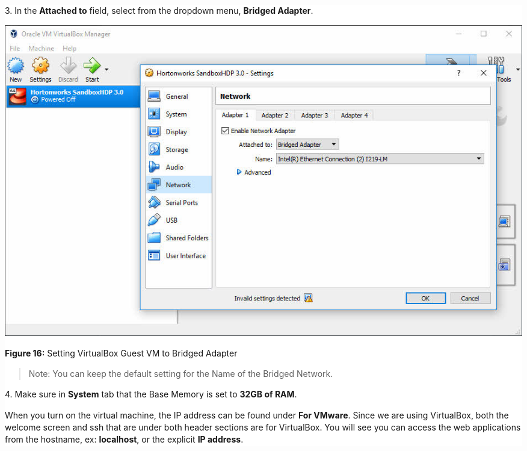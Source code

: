 3\. In the **Attached to** field, select from the dropdown menu, **Bridged Adapter**.

![set_vm_bridged_network](assets/tutorial2/set_vm_bridged_network.jpg)

**Figure 16:** Setting VirtualBox Guest VM to Bridged Adapter

> Note: You can keep the default setting for the Name of the Bridged Network.

4\. Make sure in **System** tab that the Base Memory is set to **32GB of RAM**.

When you turn on the virtual machine, the IP address can be found under
**For VMware**. Since we are using VirtualBox, both the welcome screen and ssh
that are under both header sections are for VirtualBox. You will see you can
access the web applications from the hostname, ex: **localhost**, or the
explicit **IP address**.
